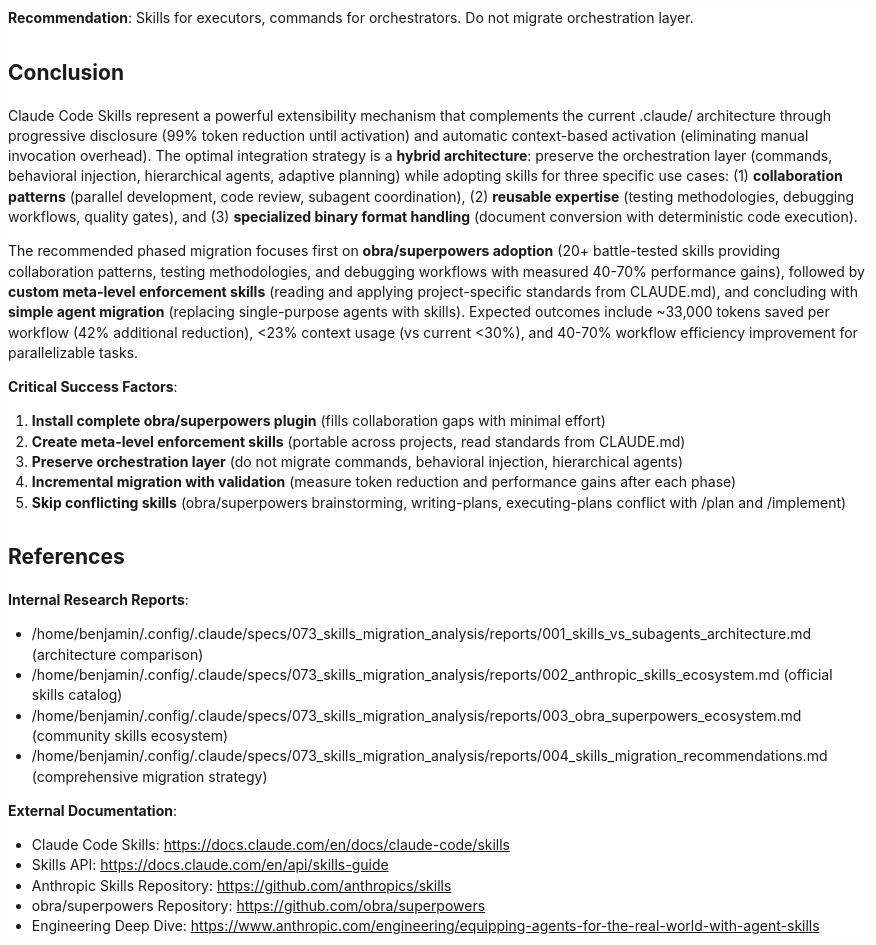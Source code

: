 **Recommendation**: Skills for executors, commands for orchestrators. Do not migrate orchestration layer.

## Conclusion

Claude Code Skills represent a powerful extensibility mechanism that complements the current .claude/ architecture through progressive disclosure (99% token reduction until activation) and automatic context-based activation (eliminating manual invocation overhead). The optimal integration strategy is a **hybrid architecture**: preserve the orchestration layer (commands, behavioral injection, hierarchical agents, adaptive planning) while adopting skills for three specific use cases: (1) **collaboration patterns** (parallel development, code review, subagent coordination), (2) **reusable expertise** (testing methodologies, debugging workflows, quality gates), and (3) **specialized binary format handling** (document conversion with deterministic code execution).

The recommended phased migration focuses first on **obra/superpowers adoption** (20+ battle-tested skills providing collaboration patterns, testing methodologies, and debugging workflows with measured 40-70% performance gains), followed by **custom meta-level enforcement skills** (reading and applying project-specific standards from CLAUDE.md), and concluding with **simple agent migration** (replacing single-purpose agents with skills). Expected outcomes include ~33,000 tokens saved per workflow (42% additional reduction), <23% context usage (vs current <30%), and 40-70% workflow efficiency improvement for parallelizable tasks.

**Critical Success Factors**:
1. **Install complete obra/superpowers plugin** (fills collaboration gaps with minimal effort)
2. **Create meta-level enforcement skills** (portable across projects, read standards from CLAUDE.md)
3. **Preserve orchestration layer** (do not migrate commands, behavioral injection, hierarchical agents)
4. **Incremental migration with validation** (measure token reduction and performance gains after each phase)
5. **Skip conflicting skills** (obra/superpowers brainstorming, writing-plans, executing-plans conflict with /plan and /implement)

## References

**Internal Research Reports**:
- /home/benjamin/.config/.claude/specs/073_skills_migration_analysis/reports/001_skills_vs_subagents_architecture.md (architecture comparison)
- /home/benjamin/.config/.claude/specs/073_skills_migration_analysis/reports/002_anthropic_skills_ecosystem.md (official skills catalog)
- /home/benjamin/.config/.claude/specs/073_skills_migration_analysis/reports/003_obra_superpowers_ecosystem.md (community skills ecosystem)
- /home/benjamin/.config/.claude/specs/073_skills_migration_analysis/reports/004_skills_migration_recommendations.md (comprehensive migration strategy)

**External Documentation**:
- Claude Code Skills: https://docs.claude.com/en/docs/claude-code/skills
- Skills API: https://docs.claude.com/en/api/skills-guide
- Anthropic Skills Repository: https://github.com/anthropics/skills
- obra/superpowers Repository: https://github.com/obra/superpowers
- Engineering Deep Dive: https://www.anthropic.com/engineering/equipping-agents-for-the-real-world-with-agent-skills
